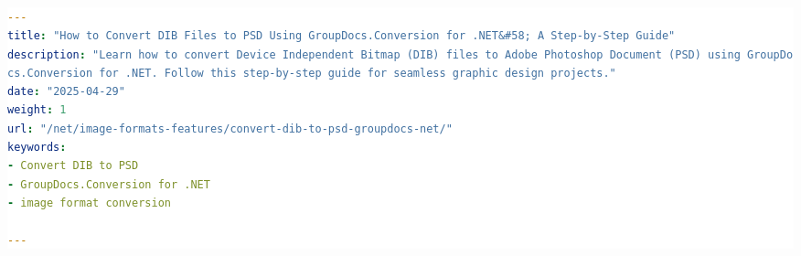 ```yaml
---
title: "How to Convert DIB Files to PSD Using GroupDocs.Conversion for .NET&#58; A Step-by-Step Guide"
description: "Learn how to convert Device Independent Bitmap (DIB) files to Adobe Photoshop Document (PSD) using GroupDocs.Conversion for .NET. Follow this step-by-step guide for seamless graphic design projects."
date: "2025-04-29"
weight: 1
url: "/net/image-formats-features/convert-dib-to-psd-groupdocs-net/"
keywords:
- Convert DIB to PSD
- GroupDocs.Conversion for .NET
- image format conversion

---
```


